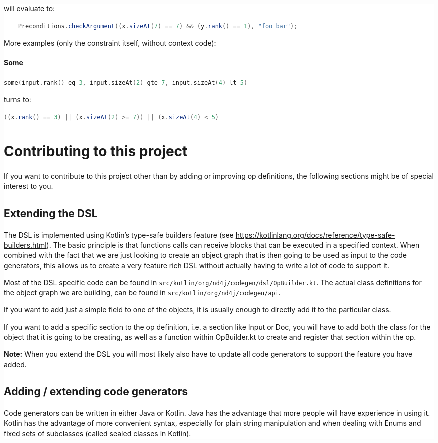 will evaluate to:
```java
    Preconditions.checkArgument((x.sizeAt(7) == 7) && (y.rank() == 1), "foo bar");
```

More examples (only the constraint itself, without context code):

#### Some
```kotlin
some(input.rank() eq 3, input.sizeAt(2) gte 7, input.sizeAt(4) lt 5)
```
turns to:
```java
((x.rank() == 3) || (x.sizeAt(2) >= 7)) || (x.sizeAt(4) < 5)
```

# Contributing to this project
If you want to contribute to this project other than by adding or improving op definitions, the following sections might
be of special interest to you.

## Extending the DSL
The DSL is implemented using Kotlin’s type-safe builders feature 
(see https://kotlinlang.org/docs/reference/type-safe-builders.html). The basic principle is that functions calls can
receive blocks that can be executed in a specified context. When combined with the fact that we are just looking to
create an object graph that is then going to be used as input to the code generators, this allows us to create a very 
feature rich DSL without actually having to write a lot of code to support it.

Most of the DSL specific code can be found in `src/kotlin/org/nd4j/codegen/dsl/OpBuilder.kt`. The actual class
definitions for the object graph we are building, can be found in `src/kotlin/org/nd4j/codegen/api`. 

If you want to add just a simple field to one of the objects, it is usually enough to directly add it to the particular
class.

If you want to add a specific section to the op definition, i.e. a section like Input or Doc, you will have to add both
the class for the object that it is going to be creating, as well as a function within OpBuilder.kt to create and
register that section within the op.
 
**Note:** When you extend the DSL you will most likely also have to update all code generators to support the feature 
you have added.
 
## Adding / extending code generators
Code generators can be written in either Java or Kotlin. Java has the advantage that more people will have experience in
using it. Kotlin has the advantage of more convenient syntax, especially for plain string manipulation and when dealing
with Enums and fixed sets of subclasses (called sealed classes in Kotlin).
